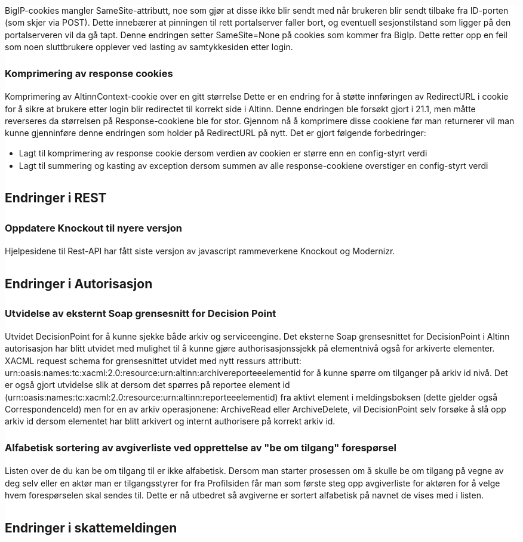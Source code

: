 BigIP-cookies mangler SameSite-attributt, noe som gjør at disse ikke blir sendt med når brukeren blir sendt tilbake fra ID-porten (som skjer via POST). Dette innebærer at pinningen til rett portalserver faller bort, og eventuell sesjonstilstand som ligger på den portalserveren vil da gå tapt. Denne endringen setter SameSite=None på cookies som kommer fra BigIp. Dette retter opp en feil som noen sluttbrukere opplever ved lasting av samtykkesiden etter login.

### Komprimering av response cookies

Komprimering av AltinnContext-cookie over en gitt størrelse
Dette er en endring for å støtte innføringen av RedirectURL i cookie for å sikre at brukere etter login blir redirectet til korrekt side i Altinn. Denne endringen ble forsøkt gjort i 21.1, men måtte reverseres da størrelsen på Response-cookiene ble for stor. Gjennom nå å komprimere disse cookiene før man returnerer vil man kunne gjenninføre denne endringen som holder på RedirectURL på nytt. Det er gjort følgende forbedringer:
- Lagt til komprimering av response cookie dersom verdien av cookien er større enn en config-styrt verdi
- Lagt til summering og kasting av exception dersom summen av alle response-cookiene overstiger en config-styrt verdi

## Endringer i REST

### Oppdatere Knockout til nyere versjon

Hjelpesidene til Rest-API har fått siste versjon av javascript rammeverkene Knockout og Modernizr.

## Endringer i Autorisasjon

### Utvidelse av eksternt Soap grensesnitt for Decision Point
 
Utvidet DecisionPoint for å kunne sjekke både arkiv og serviceengine. Det eksterne Soap grensesnittet for DecisionPoint i Altinn autorisasjon har blitt utvidet med mulighet til å kunne gjøre authorisasjonssjekk på elementnivå også for arkiverte elementer.
XACML request schema for grensesnittet utvidet med nytt ressurs attributt: urn:oasis:names:tc:xacml:2.0:resource:urn:altinn:archivereporteeelementid for å kunne spørre om tilganger på arkiv id nivå.
Det er også gjort utvidelse slik at dersom det spørres på reportee element id (urn:oasis:names:tc:xacml:2.0:resource:urn:altinn:reporteeelementid) fra aktivt element i meldingsboksen (dette gjelder også CorrespondenceId) men for en av arkiv operasjonene: ArchiveRead eller ArchiveDelete, vil DecisionPoint selv forsøke å slå opp arkiv id dersom elementet har blitt arkivert og internt authorisere på korrekt arkiv id.

### Alfabetisk sortering av avgiverliste ved opprettelse av "be om tilgang" forespørsel

Listen over de du kan be om tilgang til er ikke alfabetisk. Dersom man starter prosessen om å skulle be om tilgang på vegne av deg selv eller en aktør man er tilgangsstyrer for fra Profilsiden får man som første steg opp avgiverliste for aktøren for å velge hvem forespørselen skal sendes til. Dette er nå utbedret så avgiverne er sortert alfabetisk på navnet de vises med i listen.

## Endringer i skattemeldingen
